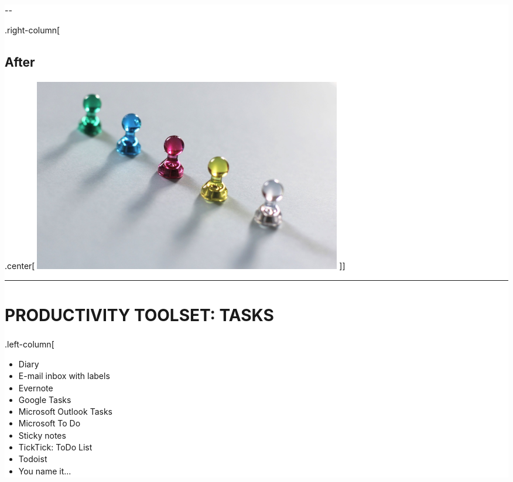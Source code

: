 --

.right-column[

## After

.center[
    <img src="img/arranged.jpg" alt="Arranged" style="width:512px;"/>
]]

---

# PRODUCTIVITY TOOLSET: TASKS

.left-column[

- Diary
- E-mail inbox with labels
- Evernote
- Google Tasks
- Microsoft Outlook Tasks
- Microsoft To Do
- Sticky notes
- TickTick: ToDo List
- Todoist
- You name it...
